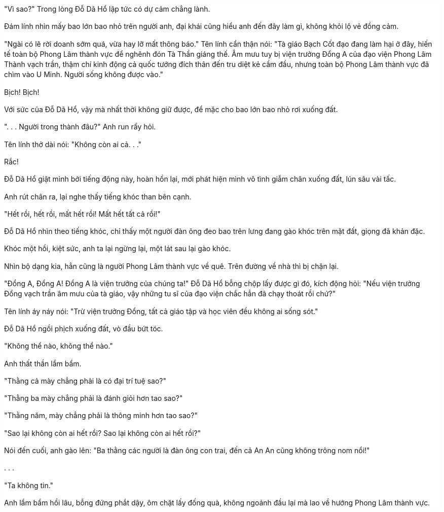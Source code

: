 "Vì sao?" Trong lòng Đỗ Dã Hổ lập tức có dự cảm chẳng lành.

Đám lính nhìn mấy bao lớn bao nhỏ trên người anh, đại khái cũng hiểu anh đến đây làm gì, không khỏi lộ vẻ đồng cảm.

"Ngài có lẽ rời doanh sớm quá, vừa hay lỡ mất thông báo." Tên lính cẩn thận nói: "Tà giáo Bạch Cốt đạo đang làm hại ở đây, hiến tế toàn bộ Phong Lâm thành vực để nghênh đón Tà Thần giáng thế. Âm mưu tuy bị viện trưởng Đổng A của đạo viện Phong Lâm Thành vạch trần, thậm chí kinh động cả quốc tướng đích thân đến tru diệt kẻ cầm đầu, nhưng toàn bộ Phong Lâm thành vực đã chìm vào U Minh. Người sống không được vào."

Bịch! Bịch!

Với sức của Đỗ Dã Hổ, vậy mà nhất thời không giữ được, để mặc cho bao lớn bao nhỏ rơi xuống đất.

". . . Người trong thành đâu?" Anh run rẩy hỏi.

Tên lính thở dài nói: "Không còn ai cả. . ."

Rắc!

Đỗ Dã Hổ giật mình bởi tiếng động này, hoàn hồn lại, mới phát hiện mình vô tình giẫm chân xuống đất, lún sâu vài tấc.

Anh rút chân ra, lại nghe thấy tiếng khóc than bên cạnh.

"Hết rồi, hết rồi, mất hết rồi! Mất hết tất cả rồi!"

Đỗ Dã Hổ nhìn theo tiếng khóc, chỉ thấy một người đàn ông đeo bao trên lưng đang gào khóc trên mặt đất, giọng đã khản đặc.

Khóc một hồi, kiệt sức, anh ta lại ngừng lại, một lát sau lại gào khóc.

Nhìn bộ dạng kia, hẳn cũng là người Phong Lâm thành vực về quê. Trên đường về nhà thì bị chặn lại.

"Đổng A, Đổng A! Đổng A là viện trưởng của chúng ta!" Đỗ Dã Hổ bỗng chộp lấy được gì đó, kích động hỏi: "Nếu viện trưởng Đổng vạch trần âm mưu của tà giáo, vậy những tu sĩ của đạo viện chắc hẳn đã chạy thoát rồi chứ?"

Tên lính áy náy nói: "Trừ viện trưởng Đổng, tất cả giáo tập và học viên đều không ai sống sót."

Đỗ Dã Hổ ngồi phịch xuống đất, vò đầu bứt tóc.

"Không thể nào, không thể nào."

Anh thất thần lẩm bẩm.

"Thằng cả mày chẳng phải là có đại trí tuệ sao?"

"Thằng ba mày chẳng phải là đánh giỏi hơn tao sao?"

"Thằng năm, mày chẳng phải là thông minh hơn tao sao?"

"Sao lại không còn ai hết rồi? Sao lại không còn ai hết rồi?"

Nói đến cuối, anh gào lên: "Ba thằng các người là đàn ông con trai, đến cả An An cũng không trông nom nổi!"

. . .

"Ta không tin."

Anh lẩm bẩm hồi lâu, bỗng đứng phắt dậy, ôm chặt lấy đống quà, không ngoảnh đầu lại mà lao về hướng Phong Lâm thành vực.
